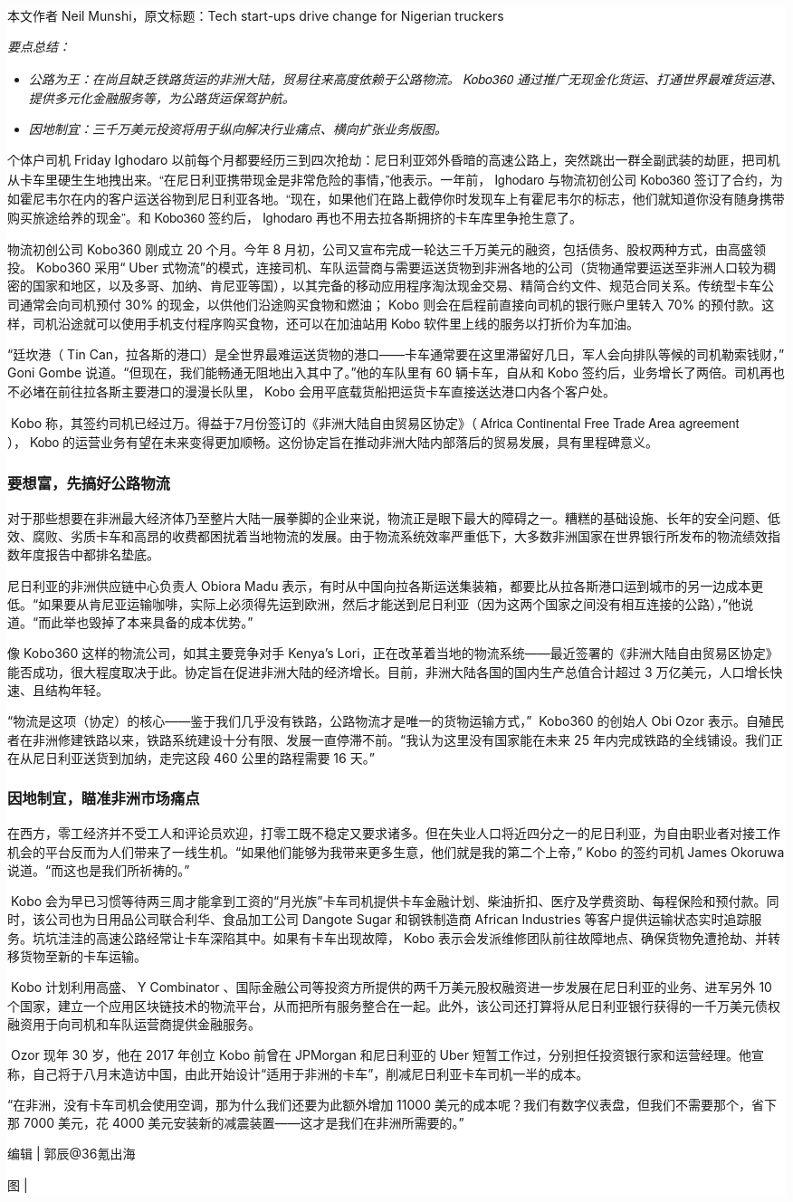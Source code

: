 <p>本文作者 Neil Munshi，原文标题：Tech start-ups drive change for Nigerian truckers</p><address><p>要点总结：</p><ul style="list-style-type: disc;" class=" list-paddingleft-2"><li><p>公路为王：在尚且缺乏铁路货运的非洲大陆，贸易往来高度依赖于公路物流。&nbsp;<span style="font-family: &quot;PingFang SC&quot;, &quot;Lantinghei SC&quot;, &quot;Helvetica Neue&quot;, Helvetica, Arial, &quot;Microsoft YaHei&quot;, 微软雅黑, STHeitiSC-Light, simsun, 宋体, &quot;WenQuanYi Zen Hei&quot;, &quot;WenQuanYi Micro Hei&quot;, sans-serif;">Kobo360 通过</span><span style="font-family: &quot;PingFang SC&quot;, &quot;Lantinghei SC&quot;, &quot;Helvetica Neue&quot;, Helvetica, Arial, &quot;Microsoft YaHei&quot;, 微软雅黑, STHeitiSC-Light, simsun, 宋体, &quot;WenQuanYi Zen Hei&quot;, &quot;WenQuanYi Micro Hei&quot;, sans-serif;">推广无现金化货运、打通世界最难货运港、提供多元化金融服务等，为公路货运保驾护航。</span></p></li><li><p>因地制宜：三千万美元投资将用于纵向解决行业痛点、横向扩张业务版图。</p></li></ul></address><p>个体户司机 Friday Ighodaro 以前每个月都要经历三到四次抢劫：尼日利亚郊外昏暗的高速公路上，突然跳出一群全副武装的劫匪，把司机从卡车里<span style="font-family: &quot;PingFang SC&quot;, &quot;Lantinghei SC&quot;, &quot;Helvetica Neue&quot;, Helvetica, Arial, &quot;Microsoft YaHei&quot;, 微软雅黑, STHeitiSC-Light, simsun, 宋体, &quot;WenQuanYi Zen Hei&quot;, &quot;WenQuanYi Micro Hei&quot;, sans-serif;">硬生生地</span><span style="font-family: &quot;PingFang SC&quot;, &quot;Lantinghei SC&quot;, &quot;Helvetica Neue&quot;, Helvetica, Arial, &quot;Microsoft YaHei&quot;, 微软雅黑, STHeitiSC-Light, simsun, 宋体, &quot;WenQuanYi Zen Hei&quot;, &quot;WenQuanYi Micro Hei&quot;, sans-serif;">拽出来。“在尼日利亚携带现金是非常危险的事情，”他表示。一年前， Ighodaro 与物流初创公司 Kobo360&nbsp;</span><span style="font-family: &quot;PingFang SC&quot;, &quot;Lantinghei SC&quot;, &quot;Helvetica Neue&quot;, Helvetica, Arial, &quot;Microsoft YaHei&quot;, 微软雅黑, STHeitiSC-Light, simsun, 宋体, &quot;WenQuanYi Zen Hei&quot;, &quot;WenQuanYi Micro Hei&quot;, sans-serif;">签订了合约，为如霍尼韦尔在内的客户运送谷物到尼日利亚各地。“现在，如果他们在路上截停你时发现车上有霍尼韦尔的标志，他们就知道你没有随身携带购买旅途给养的现金”。和 Kobo360 签约后， Ighodaro 再也不用去拉各斯拥挤的卡车库里争抢生意了。</span></p><p>物流初创公司 Kobo360 刚成立 20 个月。今年 8 月初，公司又宣布完成一轮达三千万美元的融资，包括债务、股权两种方式，由高盛领投。 Kobo360 采用“ Uber 式物流”的模式，连接司机、车队运营商与需要运送货物到非洲各地的公司（货物通常要运送至非洲人口较为稠密的国家和地区，以及多哥、加纳、肯尼亚等国），以其完备的移动应用程序淘汰现金交易、精简合约文件、规范合同关系。传统型卡车公司通常会向司机预付 30% 的现金，以供他们沿途购买食物和燃油； Kobo 则会在启程前直接向司机的银行账户里转入 70% 的预付款。这样，司机沿途<span style="font-family: &quot;PingFang SC&quot;, &quot;Lantinghei SC&quot;, &quot;Helvetica Neue&quot;, Helvetica, Arial, &quot;Microsoft YaHei&quot;, 微软雅黑, STHeitiSC-Light, simsun, 宋体, &quot;WenQuanYi Zen Hei&quot;, &quot;WenQuanYi Micro Hei&quot;, sans-serif;">就可以使用手机支付程序购买食物，还可以在加油站用 Kobo 软件里上线的服务以打折价为车加油。</span></p><p>“廷坎港（ Tin Can，拉各斯的港口）是全世界最难运送货物的港口——卡车通常要在这里滞留好几日，军人会向排队等候的司机勒索钱财，” Goni Gombe 说道。“但现在，我们能畅通无阻地出入其中了。”他的车队里有 60 辆卡车，自从和 Kobo 签约后，业务增长了两倍。司机再也不必堵在前往拉各斯主要港口的漫漫长队里， Kobo 会用平底载货船把运货卡车直接送达港口内各个客户处。</p><p>&nbsp;Kobo 称，其签约司机已经过万。得益于<span style="font-family: &quot;PingFang SC&quot;, &quot;Lantinghei SC&quot;, &quot;Helvetica Neue&quot;, Helvetica, Arial, &quot;Microsoft YaHei&quot;, 微软雅黑, STHeitiSC-Light, simsun, 宋体, &quot;WenQuanYi Zen Hei&quot;, &quot;WenQuanYi Micro Hei&quot;, sans-serif;">7月份签订的</span><span style="font-family: &quot;PingFang SC&quot;, &quot;Lantinghei SC&quot;, &quot;Helvetica Neue&quot;, Helvetica, Arial, &quot;Microsoft YaHei&quot;, 微软雅黑, STHeitiSC-Light, simsun, 宋体, &quot;WenQuanYi Zen Hei&quot;, &quot;WenQuanYi Micro Hei&quot;, sans-serif;">《非洲大陆自由贸易区协定》（ Africa Continental Free Trade Area agreement ），&nbsp;</span><span style="font-family: &quot;PingFang SC&quot;, &quot;Lantinghei SC&quot;, &quot;Helvetica Neue&quot;, Helvetica, Arial, &quot;Microsoft YaHei&quot;, 微软雅黑, STHeitiSC-Light, simsun, 宋体, &quot;WenQuanYi Zen Hei&quot;, &quot;WenQuanYi Micro Hei&quot;, sans-serif;">Kobo 的运营业务有望在未来变得更加顺畅</span><span style="font-family: &quot;PingFang SC&quot;, &quot;Lantinghei SC&quot;, &quot;Helvetica Neue&quot;, Helvetica, Arial, &quot;Microsoft YaHei&quot;, 微软雅黑, STHeitiSC-Light, simsun, 宋体, &quot;WenQuanYi Zen Hei&quot;, &quot;WenQuanYi Micro Hei&quot;, sans-serif;">。这份协定</span><span style="font-family: &quot;PingFang SC&quot;, &quot;Lantinghei SC&quot;, &quot;Helvetica Neue&quot;, Helvetica, Arial, &quot;Microsoft YaHei&quot;, 微软雅黑, STHeitiSC-Light, simsun, 宋体, &quot;WenQuanYi Zen Hei&quot;, &quot;WenQuanYi Micro Hei&quot;, sans-serif;">旨在推动非洲大陆内部落后的贸易发展，具有里程碑意义。</span></p><h3 label="二级标题" style="">要想富，先搞好公路物流<br/></h3><p>对于那些想要在非洲最大经济体乃至整片大陆一展拳脚的企业来说，物流正是眼下最大的障碍之一。糟糕的基础设施、长年的安全问题、低效、腐败、劣质卡车和高昂的收费都困扰着当地物流的发展。由于物流系统效率严重低下，大多数非洲国家在世界银行所发布的物流绩效指数年度报告中都排名垫底。</p><p>尼日利亚的非洲供应链中心负责人 Obiora Madu 表示，有时从中国向拉各斯运送集装箱，都要比从拉各斯港口运到城市的另一边成本更低。“如果要从肯尼亚运输咖啡，实际上必须得先运到欧洲，然后才能送到尼日利亚（因为这两个国家之间没有相互连接的公路），”他说道。“而此举也毁掉了本来具备的成本优势。”</p><p>像 Kobo360 这样的物流公司，如其主要竞争对手 Kenya’s Lori，正在改革着当地的物流系统——最近签署的《非洲大陆自由贸易区协定》能否成功，很大程度取决于此。协定旨在促进非洲大陆的经济增长。目前，非洲大陆各国的国内生产总值合计超过 3 万亿美元，人口增长快速、且结构年轻。</p><p>“物流是这项（协定）的核心——鉴于我们几乎没有铁路，公路物流才是唯一的货物运输方式，”&nbsp; Kobo360 的创始人 Obi Ozor 表示。自殖民者在非洲修建铁路以来，铁路系统建设十分有限、发展一直停滞不前。“我认为这里没有国家能在未来 25 年内完成铁路的全线铺设。我们正在从尼日利亚送货到加纳，走完这段 460 公里的路程需要 16 天。”</p><h3 label="二级标题" style="">因地制宜，瞄准非洲市场痛点<br/></h3><p>在西方，零工经济并不受工人和评论员欢迎，打零工既不稳定又要求诸多。但在失业人口将近四分之一的尼日利亚，为自由职业者对接工作机会的平台反而为人们带来了一线生机。“如果他们能够为我带来更多生意，他们就是我的第二个上帝，” Kobo 的签约司机 James Okoruwa 说道。“而这也是我们所祈祷的。”</p><p>&nbsp;Kobo 会为早已习惯等待两三周才能拿到工资的“月光族”卡车司机提供卡车金融计划、柴油折扣、医疗及学费资助、每程保险和预付款。同时，该公司也为日用品公司联合利华、食品加工公司 Dangote Sugar 和钢铁制造商 African Industries 等客户提供运输状态实时追踪服务。坑坑洼洼的高速公路经常让卡车深陷其中。如果有卡车出现故障， Kobo 表示会发派维修团队前往故障地点、确保货物免遭抢劫、并转移货物至新的卡车运输。</p><p>&nbsp;Kobo 计划利用高盛、 Y Combinator 、国际金融公司等投资方所提供的两千万美元股权融资进一步发展在尼日利亚的业务、进军另外 10 个国家，建立一个应用区块链技术的物流平台，从而把所有服务整合在一起。此外，该公司还打算将从尼日利亚银行获得的一千万美元债权融资用于向司机和车队运营商提供金融服务。</p><p>&nbsp;Ozor 现年 30 岁，他在 2017 年创立 Kobo 前曾在 JPMorgan 和尼日利亚的 Uber 短暂工作过，分别担任投资银行家和运营经理。他宣称，自己将于八月末造访中国，由此开始设计“适用于非洲的卡车”，削减尼日利亚卡车司机一半的成本。</p><p>“在非洲，没有卡车司机会使用空调，那为什么我们还要为此额外增加 11000 美元的成本呢？我们有数字仪表盘，但我们不需要那个，省下那 7000 美元，花 4000 美元安装新的减震装置——这才是我们在非洲所需要的。”</p><p>编辑 | 郭辰@36氪出海</p><p>图 |